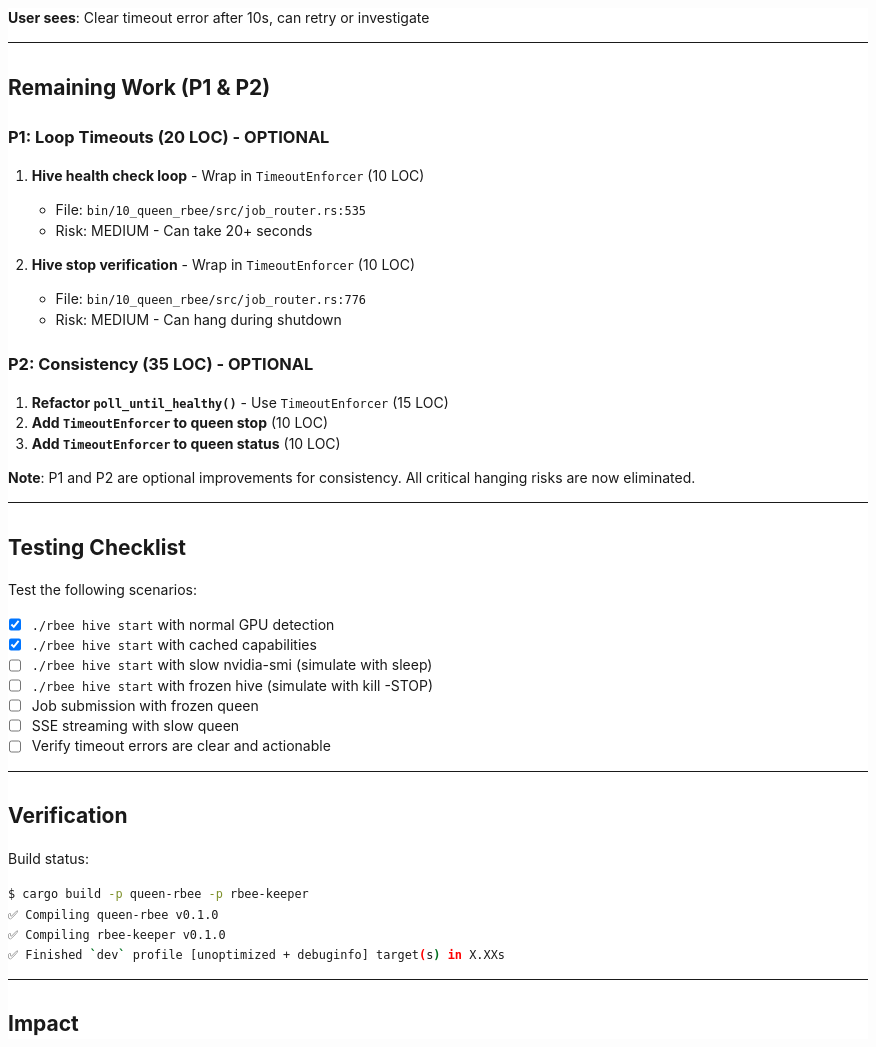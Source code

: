**User sees**: Clear timeout error after 10s, can retry or investigate

---

## Remaining Work (P1 & P2)

### P1: Loop Timeouts (20 LOC) - OPTIONAL

1. **Hive health check loop** - Wrap in `TimeoutEnforcer` (10 LOC)
   - File: `bin/10_queen_rbee/src/job_router.rs:535`
   - Risk: MEDIUM - Can take 20+ seconds

2. **Hive stop verification** - Wrap in `TimeoutEnforcer` (10 LOC)
   - File: `bin/10_queen_rbee/src/job_router.rs:776`
   - Risk: MEDIUM - Can hang during shutdown

### P2: Consistency (35 LOC) - OPTIONAL

1. **Refactor `poll_until_healthy()`** - Use `TimeoutEnforcer` (15 LOC)
2. **Add `TimeoutEnforcer` to queen stop** (10 LOC)
3. **Add `TimeoutEnforcer` to queen status** (10 LOC)

**Note**: P1 and P2 are optional improvements for consistency. All critical hanging risks are now eliminated.

---

## Testing Checklist

Test the following scenarios:

- [x] `./rbee hive start` with normal GPU detection
- [x] `./rbee hive start` with cached capabilities
- [ ] `./rbee hive start` with slow nvidia-smi (simulate with sleep)
- [ ] `./rbee hive start` with frozen hive (simulate with kill -STOP)
- [ ] Job submission with frozen queen
- [ ] SSE streaming with slow queen
- [ ] Verify timeout errors are clear and actionable

---

## Verification

Build status:
```bash
$ cargo build -p queen-rbee -p rbee-keeper
✅ Compiling queen-rbee v0.1.0
✅ Compiling rbee-keeper v0.1.0
✅ Finished `dev` profile [unoptimized + debuginfo] target(s) in X.XXs
```

---

## Impact
